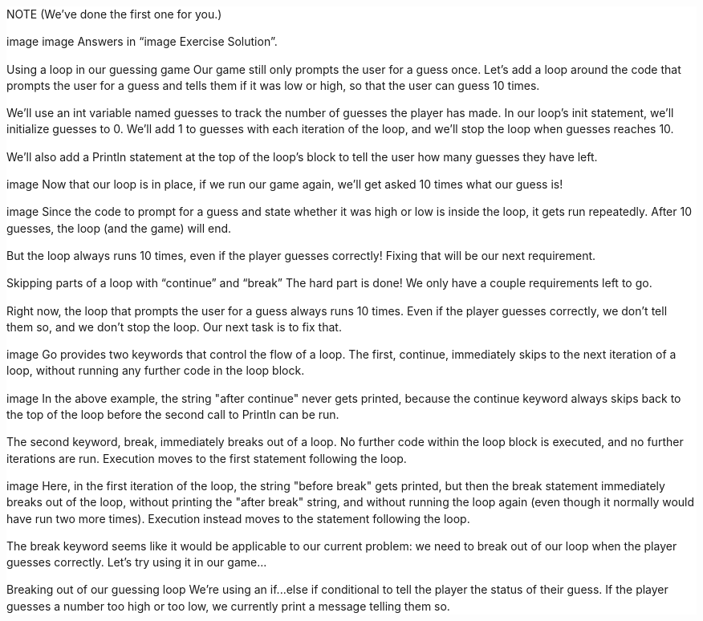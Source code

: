 NOTE
(We’ve done the first one for you.)

image
image Answers in “image Exercise Solution”.

Using a loop in our guessing game
Our game still only prompts the user for a guess once. Let’s add a loop around the code that prompts the user for a guess and tells them if it was low or high, so that the user can guess 10 times.

We’ll use an int variable named guesses to track the number of guesses the player has made. In our loop’s init statement, we’ll initialize guesses to 0. We’ll add 1 to guesses with each iteration of the loop, and we’ll stop the loop when guesses reaches 10.

We’ll also add a Println statement at the top of the loop’s block to tell the user how many guesses they have left.

image
Now that our loop is in place, if we run our game again, we’ll get asked 10 times what our guess is!

image
Since the code to prompt for a guess and state whether it was high or low is inside the loop, it gets run repeatedly. After 10 guesses, the loop (and the game) will end.

But the loop always runs 10 times, even if the player guesses correctly! Fixing that will be our next requirement.

Skipping parts of a loop with “continue” and “break”
The hard part is done! We only have a couple requirements left to go.

Right now, the loop that prompts the user for a guess always runs 10 times. Even if the player guesses correctly, we don’t tell them so, and we don’t stop the loop. Our next task is to fix that.

image
Go provides two keywords that control the flow of a loop. The first, continue, immediately skips to the next iteration of a loop, without running any further code in the loop block.

image
In the above example, the string "after continue" never gets printed, because the continue keyword always skips back to the top of the loop before the second call to Println can be run.

The second keyword, break, immediately breaks out of a loop. No further code within the loop block is executed, and no further iterations are run. Execution moves to the first statement following the loop.

image
Here, in the first iteration of the loop, the string "before break" gets printed, but then the break statement immediately breaks out of the loop, without printing the "after break" string, and without running the loop again (even though it normally would have run two more times). Execution instead moves to the statement following the loop.

The break keyword seems like it would be applicable to our current problem: we need to break out of our loop when the player guesses correctly. Let’s try using it in our game...

Breaking out of our guessing loop
We’re using an if...else if conditional to tell the player the status of their guess. If the player guesses a number too high or too low, we currently print a message telling them so.
